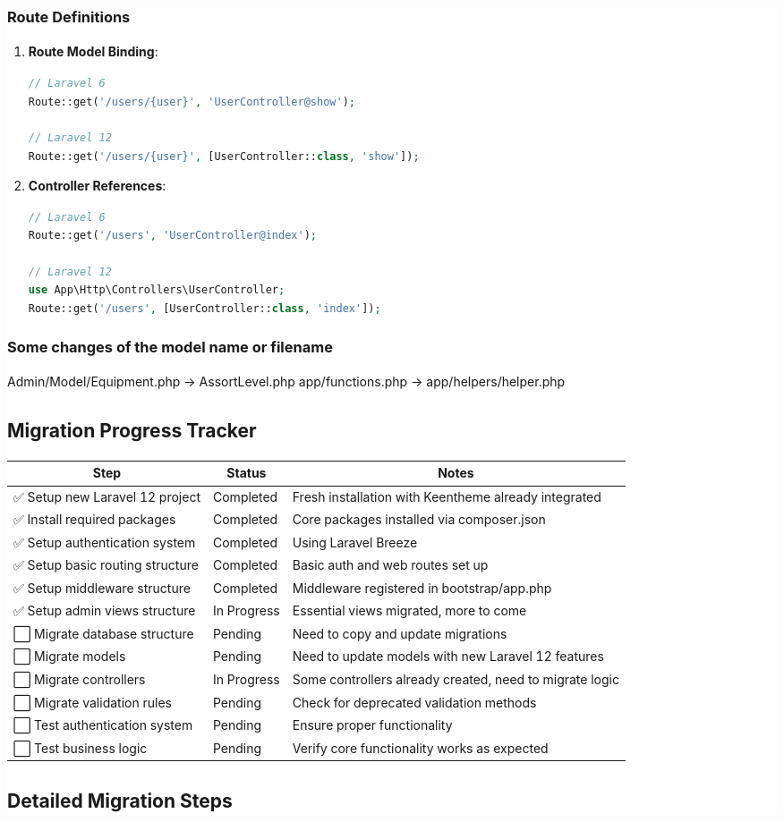### Route Definitions

1. **Route Model Binding**:
   ```php
   // Laravel 6
   Route::get('/users/{user}', 'UserController@show');
   
   // Laravel 12
   Route::get('/users/{user}', [UserController::class, 'show']);
   ```

2. **Controller References**:
   ```php
   // Laravel 6
   Route::get('/users', 'UserController@index');
   
   // Laravel 12
   use App\Http\Controllers\UserController;
   Route::get('/users', [UserController::class, 'index']);
   ```

### Some changes of the model name or filename
Admin/Model/Equipment.php ->  AssortLevel.php
app/functions.php -> app/helpers/helper.php

## Migration Progress Tracker

| Step | Status | Notes |
|------|--------|-------|
| ✅ Setup new Laravel 12 project | Completed | Fresh installation with Keentheme already integrated |
| ✅ Install required packages | Completed | Core packages installed via composer.json |
| ✅ Setup authentication system | Completed | Using Laravel Breeze |
| ✅ Setup basic routing structure | Completed | Basic auth and web routes set up |
| ✅ Setup middleware structure | Completed | Middleware registered in bootstrap/app.php |
| ✅ Setup admin views structure | In Progress | Essential views migrated, more to come |
| ⬜ Migrate database structure | Pending | Need to copy and update migrations |
| ⬜ Migrate models | Pending | Need to update models with new Laravel 12 features |
| ⬜ Migrate controllers | In Progress | Some controllers already created, need to migrate logic |
| ⬜ Migrate validation rules | Pending | Check for deprecated validation methods |
| ⬜ Test authentication system | Pending | Ensure proper functionality |
| ⬜ Test business logic | Pending | Verify core functionality works as expected |

## Detailed Migration Steps
